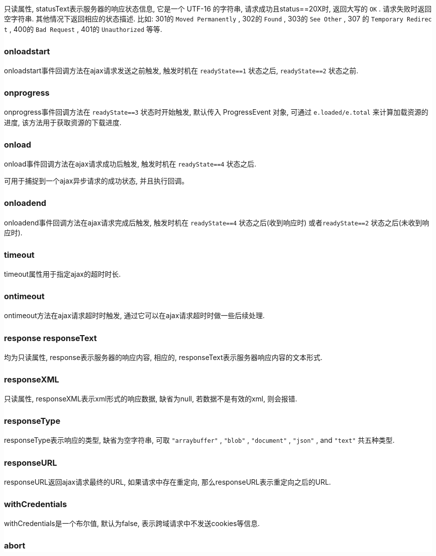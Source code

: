 只读属性, statusText表示服务器的响应状态信息, 它是一个 UTF-16 的字符串, 请求成功且status==20X时, 返回大写的 `OK` . 请求失败时返回空字符串. 其他情况下返回相应的状态描述. 比如: 301的 `Moved Permanently` , 302的 `Found` , 303的 `See Other` , 307 的 `Temporary Redirect` , 400的 `Bad Request` , 401的 `Unauthorized` 等等.

### onloadstart

onloadstart事件回调方法在ajax请求发送之前触发, 触发时机在 `readyState==1` 状态之后, `readyState==2` 状态之前.

### onprogress

onprogress事件回调方法在 `readyState==3` 状态时开始触发, 默认传入 ProgressEvent 对象, 可通过 `e.loaded/e.total` 来计算加载资源的进度, 该方法用于获取资源的下载进度.

### onload

onload事件回调方法在ajax请求成功后触发, 触发时机在 `readyState==4` 状态之后.

可用于捕捉到一个ajax异步请求的成功状态, 并且执行回调。

### onloadend

onloadend事件回调方法在ajax请求完成后触发, 触发时机在 `readyState==4` 状态之后(收到响应时) 或者`readyState==2` 状态之后(未收到响应时).

### timeout

timeout属性用于指定ajax的超时时长. 

### ontimeout

ontimeout方法在ajax请求超时时触发, 通过它可以在ajax请求超时时做一些后续处理.

### response responseText

均为只读属性, response表示服务器的响应内容, 相应的, responseText表示服务器响应内容的文本形式.

### responseXML

只读属性, responseXML表示xml形式的响应数据, 缺省为null, 若数据不是有效的xml, 则会报错.

### responseType

responseType表示响应的类型, 缺省为空字符串, 可取 `"arraybuffer"` , `"blob"` , `"document"` , `"json"` , and `"text"` 共五种类型.

### responseURL

responseURL返回ajax请求最终的URL, 如果请求中存在重定向, 那么responseURL表示重定向之后的URL.

### withCredentials

withCredentials是一个布尔值, 默认为false, 表示跨域请求中不发送cookies等信息.

### abort
